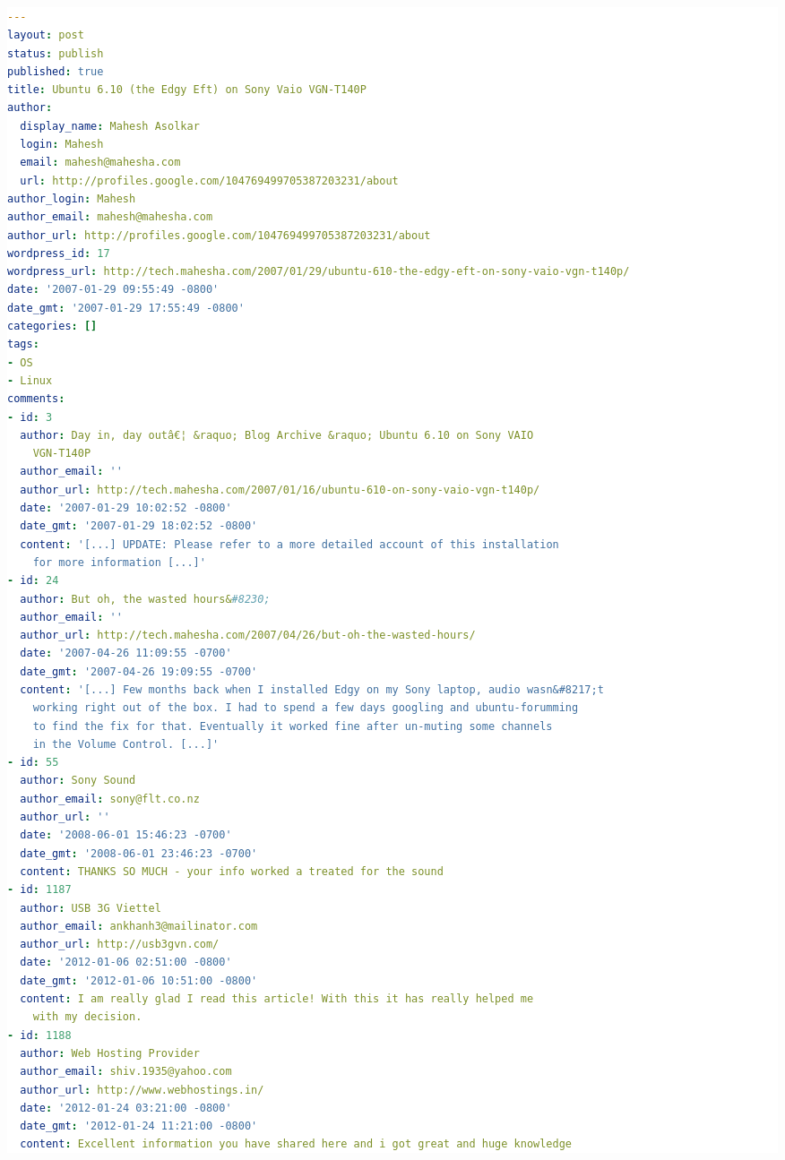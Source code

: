```yaml
---
layout: post
status: publish
published: true
title: Ubuntu 6.10 (the Edgy Eft) on Sony Vaio VGN-T140P
author:
  display_name: Mahesh Asolkar
  login: Mahesh
  email: mahesh@mahesha.com
  url: http://profiles.google.com/104769499705387203231/about
author_login: Mahesh
author_email: mahesh@mahesha.com
author_url: http://profiles.google.com/104769499705387203231/about
wordpress_id: 17
wordpress_url: http://tech.mahesha.com/2007/01/29/ubuntu-610-the-edgy-eft-on-sony-vaio-vgn-t140p/
date: '2007-01-29 09:55:49 -0800'
date_gmt: '2007-01-29 17:55:49 -0800'
categories: []
tags:
- OS
- Linux
comments:
- id: 3
  author: Day in, day outâ€¦ &raquo; Blog Archive &raquo; Ubuntu 6.10 on Sony VAIO
    VGN-T140P
  author_email: ''
  author_url: http://tech.mahesha.com/2007/01/16/ubuntu-610-on-sony-vaio-vgn-t140p/
  date: '2007-01-29 10:02:52 -0800'
  date_gmt: '2007-01-29 18:02:52 -0800'
  content: '[...] UPDATE: Please refer to a more detailed account of this installation
    for more information [...]'
- id: 24
  author: But oh, the wasted hours&#8230;
  author_email: ''
  author_url: http://tech.mahesha.com/2007/04/26/but-oh-the-wasted-hours/
  date: '2007-04-26 11:09:55 -0700'
  date_gmt: '2007-04-26 19:09:55 -0700'
  content: '[...] Few months back when I installed Edgy on my Sony laptop, audio wasn&#8217;t
    working right out of the box. I had to spend a few days googling and ubuntu-forumming
    to find the fix for that. Eventually it worked fine after un-muting some channels
    in the Volume Control. [...]'
- id: 55
  author: Sony Sound
  author_email: sony@flt.co.nz
  author_url: ''
  date: '2008-06-01 15:46:23 -0700'
  date_gmt: '2008-06-01 23:46:23 -0700'
  content: THANKS SO MUCH - your info worked a treated for the sound
- id: 1187
  author: USB 3G Viettel
  author_email: ankhanh3@mailinator.com
  author_url: http://usb3gvn.com/
  date: '2012-01-06 02:51:00 -0800'
  date_gmt: '2012-01-06 10:51:00 -0800'
  content: I am really glad I read this article! With this it has really helped me
    with my decision.
- id: 1188
  author: Web Hosting Provider
  author_email: shiv.1935@yahoo.com
  author_url: http://www.webhostings.in/
  date: '2012-01-24 03:21:00 -0800'
  date_gmt: '2012-01-24 11:21:00 -0800'
  content: Excellent information you have shared here and i got great and huge knowledge
```
